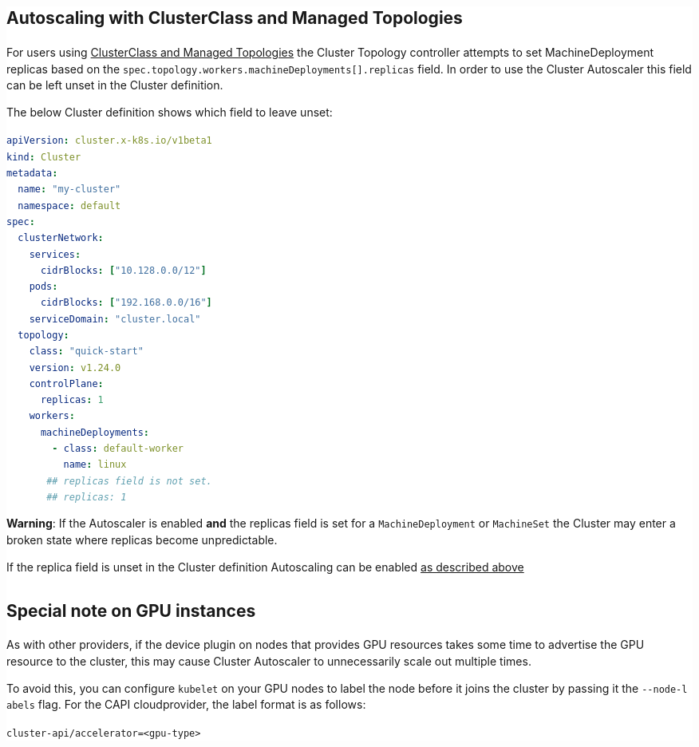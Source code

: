 
## Autoscaling with ClusterClass and Managed Topologies

For users using [ClusterClass and Managed Topologies](https://cluster-api.sigs.k8s.io/tasks/experimental-features/cluster-class/index.html) the Cluster Topology controller attempts to set MachineDeployment replicas based on the `spec.topology.workers.machineDeployments[].replicas` field. In order to use the Cluster Autoscaler this field can be left unset in the Cluster definition.

The below Cluster definition shows which field to leave unset:

```yaml
apiVersion: cluster.x-k8s.io/v1beta1
kind: Cluster
metadata:
  name: "my-cluster"
  namespace: default
spec:
  clusterNetwork:
    services:
      cidrBlocks: ["10.128.0.0/12"]
    pods:
      cidrBlocks: ["192.168.0.0/16"]
    serviceDomain: "cluster.local"
  topology:
    class: "quick-start"
    version: v1.24.0
    controlPlane:
      replicas: 1 
    workers:
      machineDeployments:
        - class: default-worker
          name: linux
       ## replicas field is not set. 
       ## replicas: 1
```

**Warning**: If the Autoscaler is enabled **and** the replicas field is set for a `MachineDeployment` or `MachineSet` the Cluster may enter a broken state where replicas become unpredictable.

If the replica field is unset in the Cluster definition Autoscaling can be enabled [as described above](#enabling-autoscaling)

## Special note on GPU instances

As with other providers, if the device plugin on nodes that provides GPU
resources takes some time to advertise the GPU resource to the cluster, this
may cause Cluster Autoscaler to unnecessarily scale out multiple times.

To avoid this, you can configure `kubelet` on your GPU nodes to label the node
before it joins the cluster by passing it the `--node-labels` flag. For the
CAPI cloudprovider, the label format is as follows:

`cluster-api/accelerator=<gpu-type>`
